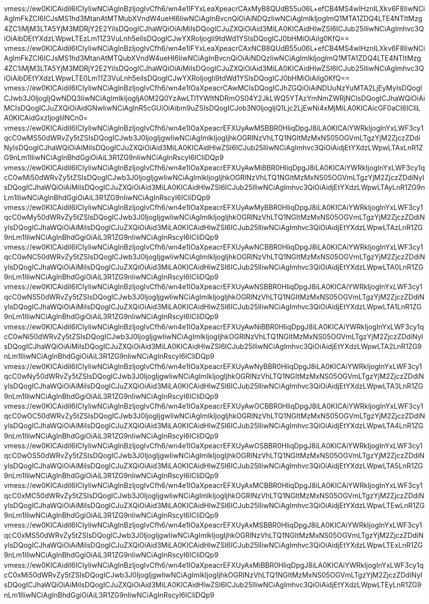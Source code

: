 vmess://ew0KICAidiI6ICIyIiwNCiAgInBzIjogIvCfh6/wn4e1IFYxLeaXpeacrCAxMyB8QUdB55u06L+efCB4MS4wIHznlLXkv6F8IiwNCiAgImFkZCI6ICJsMS1hd3MtanAtMTMubXVndW4ueHl6IiwNCiAgInBvcnQiOiAiNDQzIiwNCiAgImlkIjogImQ1MTA1ZDQ4LTE4NTItMzg4ZC1iMjM3LTA5YjM3MDRjY2E2YiIsDQogICJhaWQiOiAiMiIsDQogICJuZXQiOiAid3MiLA0KICAidHlwZSI6ICJub25lIiwNCiAgImhvc3QiOiAibDEtYXdzLWpwLTEzLm11Z3VuLnh5eiIsDQogICJwYXRoIjogIi9tdWd1YSIsDQogICJ0bHMiOiAiIg0KfQ==
vmess://ew0KICAidiI6ICIyIiwNCiAgInBzIjogIvCfh6/wn4e1IFYxLeaXpeacrCAxNCB8QUdB55u06L+efCB4MS4wIHznlLXkv6F8IiwNCiAgImFkZCI6ICJsMS1hd3MtanAtMTQubXVndW4ueHl6IiwNCiAgInBvcnQiOiAiNDQzIiwNCiAgImlkIjogImQ1MTA1ZDQ4LTE4NTItMzg4ZC1iMjM3LTA5YjM3MDRjY2E2YiIsDQogICJhaWQiOiAiMiIsDQogICJuZXQiOiAid3MiLA0KICAidHlwZSI6ICJub25lIiwNCiAgImhvc3QiOiAibDEtYXdzLWpwLTE0Lm11Z3VuLnh5eiIsDQogICJwYXRoIjogIi9tdWd1YSIsDQogICJ0bHMiOiAiIg0KfQ==
vmess://ew0KICAidiI6ICIyIiwNCiAgInBzIjogIvCfh6/wn4e1IOaXpeacrCAwMCIsDQogICJhZGQiOiAiNDUuNzYuMTA2LjEyMyIsDQogICJwb3J0IjogIjQwNDQ3IiwNCiAgImlkIjogIjA0M2Q0YzAwLTI1YWItNDRmOS04Y2JkLWQ5YTAzYmNmZWRjNCIsDQogICJhaWQiOiAiMCIsDQogICJuZXQiOiAidGNwIiwNCiAgInR5cGUiOiAibm9uZSIsDQogICJob3N0IjogIjQ1Ljc2LjEwNi4xMjMiLA0KICAicGF0aCI6ICIiLA0KICAidGxzIjogIiINCn0=
vmess://ew0KICAidiI6ICIyIiwNCiAgInBzIjogIvCfh6/wn4e1IOaXpeacrEFXUyAwMSBBR0HliqDpgJ8iLA0KICAiYWRkIjogInYxLWF3cy1qcC0wMS50dWRvZy5tZSIsDQogICJwb3J0IjogIjgwIiwNCiAgImlkIjogIjhkOGRlNzVhLTQ1NGItMzMxNS05OGVmLTgzYjM2ZjczZDdiNyIsDQogICJhaWQiOiAiMiIsDQogICJuZXQiOiAid3MiLA0KICAidHlwZSI6ICJub25lIiwNCiAgImhvc3QiOiAidjEtYXdzLWpwLTAxLnR1ZG9nLm1lIiwNCiAgInBhdGgiOiAiL3R1ZG9nIiwNCiAgInRscyI6ICIiDQp9
vmess://ew0KICAidiI6ICIyIiwNCiAgInBzIjogIvCfh6/wn4e1IOaXpeacrEFXUyAwMiBBR0HliqDpgJ8iLA0KICAiYWRkIjogInYxLWF3cy1qcC0wMi50dWRvZy5tZSIsDQogICJwb3J0IjogIjgwIiwNCiAgImlkIjogIjhkOGRlNzVhLTQ1NGItMzMxNS05OGVmLTgzYjM2ZjczZDdiNyIsDQogICJhaWQiOiAiMiIsDQogICJuZXQiOiAid3MiLA0KICAidHlwZSI6ICJub25lIiwNCiAgImhvc3QiOiAidjEtYXdzLWpwLTAyLnR1ZG9nLm1lIiwNCiAgInBhdGgiOiAiL3R1ZG9nIiwNCiAgInRscyI6ICIiDQp9
vmess://ew0KICAidiI6ICIyIiwNCiAgInBzIjogIvCfh6/wn4e1IOaXpeacrEFXUyAwMyBBR0HliqDpgJ8iLA0KICAiYWRkIjogInYxLWF3cy1qcC0wMy50dWRvZy5tZSIsDQogICJwb3J0IjogIjgwIiwNCiAgImlkIjogIjhkOGRlNzVhLTQ1NGItMzMxNS05OGVmLTgzYjM2ZjczZDdiNyIsDQogICJhaWQiOiAiMiIsDQogICJuZXQiOiAid3MiLA0KICAidHlwZSI6ICJub25lIiwNCiAgImhvc3QiOiAidjEtYXdzLWpwLTAzLnR1ZG9nLm1lIiwNCiAgInBhdGgiOiAiL3R1ZG9nIiwNCiAgInRscyI6ICIiDQp9
vmess://ew0KICAidiI6ICIyIiwNCiAgInBzIjogIvCfh6/wn4e1IOaXpeacrEFXUyAwNCBBR0HliqDpgJ8iLA0KICAiYWRkIjogInYxLWF3cy1qcC0wNC50dWRvZy5tZSIsDQogICJwb3J0IjogIjgwIiwNCiAgImlkIjogIjhkOGRlNzVhLTQ1NGItMzMxNS05OGVmLTgzYjM2ZjczZDdiNyIsDQogICJhaWQiOiAiMiIsDQogICJuZXQiOiAid3MiLA0KICAidHlwZSI6ICJub25lIiwNCiAgImhvc3QiOiAidjEtYXdzLWpwLTA0LnR1ZG9nLm1lIiwNCiAgInBhdGgiOiAiL3R1ZG9nIiwNCiAgInRscyI6ICIiDQp9
vmess://ew0KICAidiI6ICIyIiwNCiAgInBzIjogIvCfh6/wn4e1IOaXpeacrEFXUyAwNSBBR0HliqDpgJ8iLA0KICAiYWRkIjogInYxLWF3cy1qcC0wNS50dWRvZy5tZSIsDQogICJwb3J0IjogIjgwIiwNCiAgImlkIjogIjhkOGRlNzVhLTQ1NGItMzMxNS05OGVmLTgzYjM2ZjczZDdiNyIsDQogICJhaWQiOiAiMiIsDQogICJuZXQiOiAid3MiLA0KICAidHlwZSI6ICJub25lIiwNCiAgImhvc3QiOiAidjEtYXdzLWpwLTA1LnR1ZG9nLm1lIiwNCiAgInBhdGgiOiAiL3R1ZG9nIiwNCiAgInRscyI6ICIiDQp9
vmess://ew0KICAidiI6ICIyIiwNCiAgInBzIjogIvCfh6/wn4e1IOaXpeacrEFXUyAwNiBBR0HliqDpgJ8iLA0KICAiYWRkIjogInYxLWF3cy1qcC0wNi50dWRvZy5tZSIsDQogICJwb3J0IjogIjgwIiwNCiAgImlkIjogIjhkOGRlNzVhLTQ1NGItMzMxNS05OGVmLTgzYjM2ZjczZDdiNyIsDQogICJhaWQiOiAiMiIsDQogICJuZXQiOiAid3MiLA0KICAidHlwZSI6ICJub25lIiwNCiAgImhvc3QiOiAidjEtYXdzLWpwLTA2LnR1ZG9nLm1lIiwNCiAgInBhdGgiOiAiL3R1ZG9nIiwNCiAgInRscyI6ICIiDQp9
vmess://ew0KICAidiI6ICIyIiwNCiAgInBzIjogIvCfh6/wn4e1IOaXpeacrEFXUyAwNyBBR0HliqDpgJ8iLA0KICAiYWRkIjogInYxLWF3cy1qcC0wNy50dWRvZy5tZSIsDQogICJwb3J0IjogIjgwIiwNCiAgImlkIjogIjhkOGRlNzVhLTQ1NGItMzMxNS05OGVmLTgzYjM2ZjczZDdiNyIsDQogICJhaWQiOiAiMiIsDQogICJuZXQiOiAid3MiLA0KICAidHlwZSI6ICJub25lIiwNCiAgImhvc3QiOiAidjEtYXdzLWpwLTA3LnR1ZG9nLm1lIiwNCiAgInBhdGgiOiAiL3R1ZG9nIiwNCiAgInRscyI6ICIiDQp9
vmess://ew0KICAidiI6ICIyIiwNCiAgInBzIjogIvCfh6/wn4e1IOaXpeacrEFXUyAwOCBBR0HliqDpgJ8iLA0KICAiYWRkIjogInYxLWF3cy1qcC0wOC50dWRvZy5tZSIsDQogICJwb3J0IjogIjgwIiwNCiAgImlkIjogIjhkOGRlNzVhLTQ1NGItMzMxNS05OGVmLTgzYjM2ZjczZDdiNyIsDQogICJhaWQiOiAiMiIsDQogICJuZXQiOiAid3MiLA0KICAidHlwZSI6ICJub25lIiwNCiAgImhvc3QiOiAidjEtYXdzLWpwLTA4LnR1ZG9nLm1lIiwNCiAgInBhdGgiOiAiL3R1ZG9nIiwNCiAgInRscyI6ICIiDQp9
vmess://ew0KICAidiI6ICIyIiwNCiAgInBzIjogIvCfh6/wn4e1IOaXpeacrEFXUyAwOSBBR0HliqDpgJ8iLA0KICAiYWRkIjogInYxLWF3cy1qcC0wOS50dWRvZy5tZSIsDQogICJwb3J0IjogIjgwIiwNCiAgImlkIjogIjhkOGRlNzVhLTQ1NGItMzMxNS05OGVmLTgzYjM2ZjczZDdiNyIsDQogICJhaWQiOiAiMiIsDQogICJuZXQiOiAid3MiLA0KICAidHlwZSI6ICJub25lIiwNCiAgImhvc3QiOiAidjEtYXdzLWpwLTA5LnR1ZG9nLm1lIiwNCiAgInBhdGgiOiAiL3R1ZG9nIiwNCiAgInRscyI6ICIiDQp9
vmess://ew0KICAidiI6ICIyIiwNCiAgInBzIjogIvCfh6/wn4e1IOaXpeacrEFXUyAxMCBBR0HliqDpgJ8iLA0KICAiYWRkIjogInYxLWF3cy1qcC0xMC50dWRvZy5tZSIsDQogICJwb3J0IjogIjgwIiwNCiAgImlkIjogIjhkOGRlNzVhLTQ1NGItMzMxNS05OGVmLTgzYjM2ZjczZDdiNyIsDQogICJhaWQiOiAiMiIsDQogICJuZXQiOiAid3MiLA0KICAidHlwZSI6ICJub25lIiwNCiAgImhvc3QiOiAidjEtYXdzLWpwLTEwLnR1ZG9nLm1lIiwNCiAgInBhdGgiOiAiL3R1ZG9nIiwNCiAgInRscyI6ICIiDQp9
vmess://ew0KICAidiI6ICIyIiwNCiAgInBzIjogIvCfh6/wn4e1IOaXpeacrEFXUyAxMSBBR0HliqDpgJ8iLA0KICAiYWRkIjogInYxLWF3cy1qcC0xMS50dWRvZy5tZSIsDQogICJwb3J0IjogIjgwIiwNCiAgImlkIjogIjhkOGRlNzVhLTQ1NGItMzMxNS05OGVmLTgzYjM2ZjczZDdiNyIsDQogICJhaWQiOiAiMiIsDQogICJuZXQiOiAid3MiLA0KICAidHlwZSI6ICJub25lIiwNCiAgImhvc3QiOiAidjEtYXdzLWpwLTExLnR1ZG9nLm1lIiwNCiAgInBhdGgiOiAiL3R1ZG9nIiwNCiAgInRscyI6ICIiDQp9
vmess://ew0KICAidiI6ICIyIiwNCiAgInBzIjogIvCfh6/wn4e1IOaXpeacrEFXUyAxMiBBR0HliqDpgJ8iLA0KICAiYWRkIjogInYxLWF3cy1qcC0xMi50dWRvZy5tZSIsDQogICJwb3J0IjogIjgwIiwNCiAgImlkIjogIjhkOGRlNzVhLTQ1NGItMzMxNS05OGVmLTgzYjM2ZjczZDdiNyIsDQogICJhaWQiOiAiMiIsDQogICJuZXQiOiAid3MiLA0KICAidHlwZSI6ICJub25lIiwNCiAgImhvc3QiOiAidjEtYXdzLWpwLTEyLnR1ZG9nLm1lIiwNCiAgInBhdGgiOiAiL3R1ZG9nIiwNCiAgInRscyI6ICIiDQp9